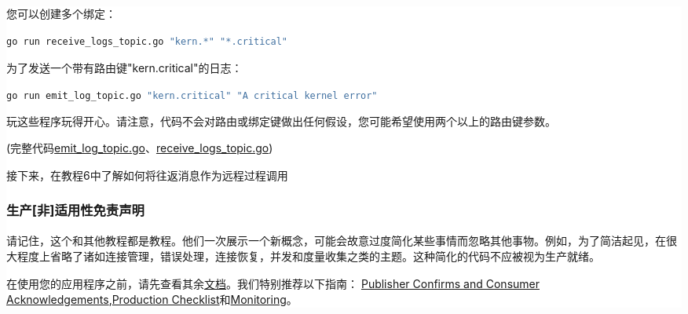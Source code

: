 您可以创建多个绑定：
``` bash
go run receive_logs_topic.go "kern.*" "*.critical"
```

为了发送一个带有路由键"kern.critical"的日志：
``` bash
go run emit_log_topic.go "kern.critical" "A critical kernel error"
```
玩这些程序玩得开心。请注意，代码不会对路由或绑定键做出任何假设，您可能希望使用两个以上的路由键参数。

(完整代码[emit_log_topic.go](https://github.com/rabbitmq/rabbitmq-tutorials/blob/master/go/emit_log_topic.go)、[receive_logs_topic.go](https://github.com/rabbitmq/rabbitmq-tutorials/blob/master/go/receive_logs_topic.go))

接下来，在教程6中了解如何将往返消息作为远程过程调用

### 生产[非]适用性免责声明
请记住，这个和其他教程都是教程。他们一次展示一个新概念，可能会故意过度简化某些事情而忽略其他事物。例如，为了简洁起见，在很大程度上省略了诸如连接管理，错误处理，连接恢复，并发和度量收集之类的主题。这种简化的代码不应被视为生产就绪。

在使用您的应用程序之前，请先查看其余[文档](https://www.rabbitmq.com/documentation.html)。我们特别推荐以下指南： [Publisher Confirms and Consumer Acknowledgements](https://www.rabbitmq.com/confirms.html),[Production Checklist](https://www.rabbitmq.com/production-checklist.html)和[Monitoring](https://www.rabbitmq.com/monitoring.html)。

